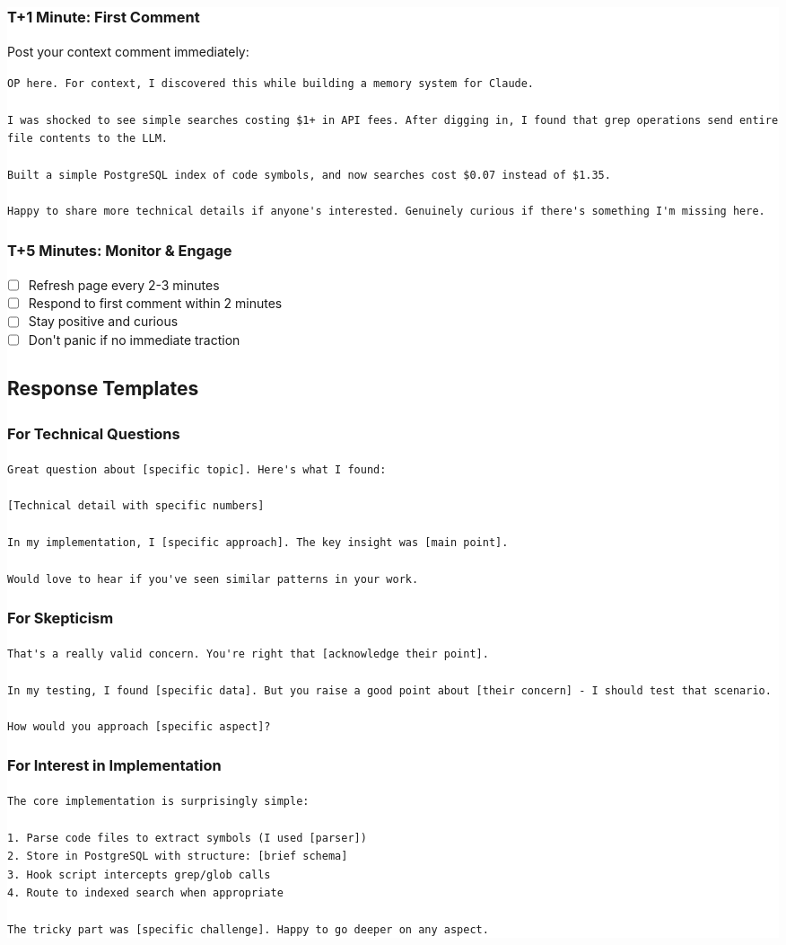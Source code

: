 ### T+1 Minute: First Comment
Post your context comment immediately:
```
OP here. For context, I discovered this while building a memory system for Claude. 

I was shocked to see simple searches costing $1+ in API fees. After digging in, I found that grep operations send entire file contents to the LLM.

Built a simple PostgreSQL index of code symbols, and now searches cost $0.07 instead of $1.35.

Happy to share more technical details if anyone's interested. Genuinely curious if there's something I'm missing here.
```

### T+5 Minutes: Monitor & Engage
- [ ] Refresh page every 2-3 minutes
- [ ] Respond to first comment within 2 minutes
- [ ] Stay positive and curious
- [ ] Don't panic if no immediate traction

## Response Templates

### For Technical Questions
```
Great question about [specific topic]. Here's what I found:

[Technical detail with specific numbers]

In my implementation, I [specific approach]. The key insight was [main point].

Would love to hear if you've seen similar patterns in your work.
```

### For Skepticism
```
That's a really valid concern. You're right that [acknowledge their point].

In my testing, I found [specific data]. But you raise a good point about [their concern] - I should test that scenario.

How would you approach [specific aspect]?
```

### For Interest in Implementation
```
The core implementation is surprisingly simple:

1. Parse code files to extract symbols (I used [parser])
2. Store in PostgreSQL with structure: [brief schema]
3. Hook script intercepts grep/glob calls
4. Route to indexed search when appropriate

The tricky part was [specific challenge]. Happy to go deeper on any aspect.
```
